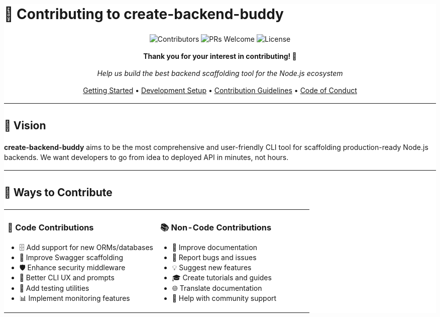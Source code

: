 # 🤝 Contributing to create-backend-buddy

<div align="center">

![Contributors](https://img.shields.io/github/contributors/yourusername/create-backend-buddy?style=for-the-badge&color=ff6b6b)
![PRs Welcome](https://img.shields.io/badge/PRs-welcome-brightgreen.svg?style=for-the-badge)
![License](https://img.shields.io/github/license/yourusername/create-backend-buddy?style=for-the-badge&color=blue)

**Thank you for your interest in contributing! 🎉**

*Help us build the best backend scaffolding tool for the Node.js ecosystem*

[Getting Started](#-getting-started) • [Development Setup](#-development-setup) • [Contribution Guidelines](#-contribution-guidelines) • [Code of Conduct](#-code-of-conduct)

</div>

---

## 🎯 Vision

**create-backend-buddy** aims to be the most comprehensive and user-friendly CLI tool for scaffolding production-ready Node.js backends. We want developers to go from idea to deployed API in minutes, not hours.

---

## 🚀 Ways to Contribute

<table>
<tr>
<td width="50%">

### 🔧 **Code Contributions**
- 🗄️ Add support for new ORMs/databases
- 📝 Improve Swagger scaffolding
- 🛡️ Enhance security middleware
- 🎨 Better CLI UX and prompts
- 🧪 Add testing utilities
- 📊 Implement monitoring features

</td>
<td width="50%">

### 📚 **Non-Code Contributions**
- 📖 Improve documentation
- 🐛 Report bugs and issues
- 💡 Suggest new features
- 🎓 Create tutorials and guides
- 🌐 Translate documentation
- 💬 Help with community support
